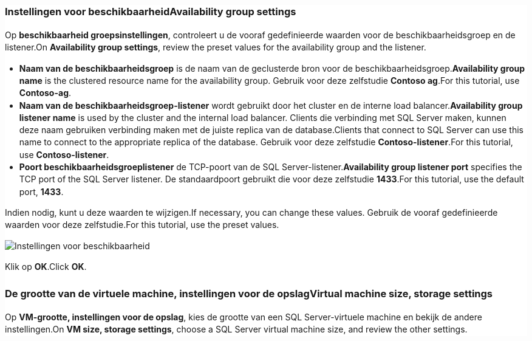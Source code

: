 ### <a name="availability-group-settings"></a><span data-ttu-id="7ccc3-178">Instellingen voor beschikbaarheid</span><span class="sxs-lookup"><span data-stu-id="7ccc3-178">Availability group settings</span></span>
<span data-ttu-id="7ccc3-179">Op **beschikbaarheid groepsinstellingen**, controleert u de vooraf gedefinieerde waarden voor de beschikbaarheidsgroep en de listener.</span><span class="sxs-lookup"><span data-stu-id="7ccc3-179">On **Availability group settings**, review the preset values for the availability group and the listener.</span></span>

* <span data-ttu-id="7ccc3-180">**Naam van de beschikbaarheidsgroep** is de naam van de geclusterde bron voor de beschikbaarheidsgroep.</span><span class="sxs-lookup"><span data-stu-id="7ccc3-180">**Availability group name** is the clustered resource name for the availability group.</span></span> <span data-ttu-id="7ccc3-181">Gebruik voor deze zelfstudie **Contoso ag**.</span><span class="sxs-lookup"><span data-stu-id="7ccc3-181">For this tutorial, use **Contoso-ag**.</span></span>
* <span data-ttu-id="7ccc3-182">**Naam van de beschikbaarheidsgroep-listener** wordt gebruikt door het cluster en de interne load balancer.</span><span class="sxs-lookup"><span data-stu-id="7ccc3-182">**Availability group listener name** is used by the cluster and the internal load balancer.</span></span> <span data-ttu-id="7ccc3-183">Clients die verbinding met SQL Server maken, kunnen deze naam gebruiken verbinding maken met de juiste replica van de database.</span><span class="sxs-lookup"><span data-stu-id="7ccc3-183">Clients that connect to SQL Server can use this name to connect to the appropriate replica of the database.</span></span> <span data-ttu-id="7ccc3-184">Gebruik voor deze zelfstudie **Contoso-listener**.</span><span class="sxs-lookup"><span data-stu-id="7ccc3-184">For this tutorial, use **Contoso-listener**.</span></span>
* <span data-ttu-id="7ccc3-185">**Poort beschikbaarheidsgroeplistener** de TCP-poort van de SQL Server-listener.</span><span class="sxs-lookup"><span data-stu-id="7ccc3-185">**Availability group listener port** specifies the TCP port of the SQL Server listener.</span></span> <span data-ttu-id="7ccc3-186">De standaardpoort gebruikt die voor deze zelfstudie **1433**.</span><span class="sxs-lookup"><span data-stu-id="7ccc3-186">For this tutorial, use the default port, **1433**.</span></span>

<span data-ttu-id="7ccc3-187">Indien nodig, kunt u deze waarden te wijzigen.</span><span class="sxs-lookup"><span data-stu-id="7ccc3-187">If necessary, you can change these values.</span></span> <span data-ttu-id="7ccc3-188">Gebruik de vooraf gedefinieerde waarden voor deze zelfstudie.</span><span class="sxs-lookup"><span data-stu-id="7ccc3-188">For this tutorial, use the preset values.</span></span>  

![Instellingen voor beschikbaarheid](./media/virtual-machines-windows-portal-sql-alwayson-availability-groups/3-availabilitygroup.png)

<span data-ttu-id="7ccc3-190">Klik op **OK**.</span><span class="sxs-lookup"><span data-stu-id="7ccc3-190">Click **OK**.</span></span>

### <a name="virtual-machine-size-storage-settings"></a><span data-ttu-id="7ccc3-191">De grootte van de virtuele machine, instellingen voor de opslag</span><span class="sxs-lookup"><span data-stu-id="7ccc3-191">Virtual machine size, storage settings</span></span>
<span data-ttu-id="7ccc3-192">Op **VM-grootte, instellingen voor de opslag**, kies de grootte van een SQL Server-virtuele machine en bekijk de andere instellingen.</span><span class="sxs-lookup"><span data-stu-id="7ccc3-192">On **VM size, storage settings**, choose a SQL Server virtual machine size, and review the other settings.</span></span>
